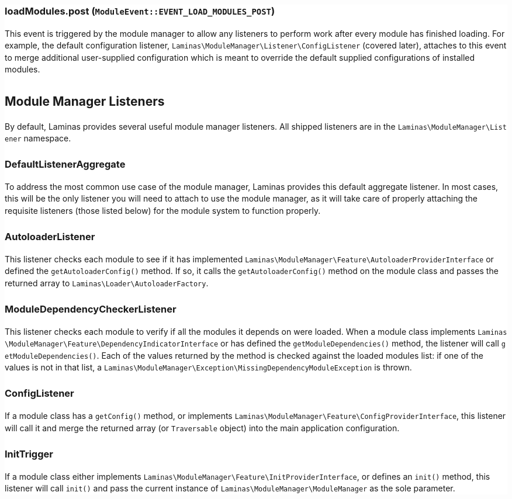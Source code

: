 ### loadModules.post (`ModuleEvent::EVENT_LOAD_MODULES_POST`)

This event is triggered by the module manager to allow any listeners to perform
work after every module has finished loading. For example, the default
configuration listener, `Laminas\ModuleManager\Listener\ConfigListener` (covered
later), attaches to this event to merge additional user-supplied configuration
which is meant to override the default supplied configurations of installed
modules.

## Module Manager Listeners

By default, Laminas provides several useful module manager listeners. All
shipped listeners are in the `Laminas\ModuleManager\Listener` namespace.

### DefaultListenerAggregate

To address the most common use case of the module manager, Laminas provides
this default aggregate listener. In most cases, this will be the only listener
you will need to attach to use the module manager, as it will take care of
properly attaching the requisite listeners (those listed below) for the module
system to function properly.

### AutoloaderListener

This listener checks each module to see if it has implemented
`Laminas\ModuleManager\Feature\AutoloaderProviderInterface` or defined the
`getAutoloaderConfig()` method. If so, it calls the `getAutoloaderConfig()`
method on the module class and passes the returned array to
`Laminas\Loader\AutoloaderFactory`.

### ModuleDependencyCheckerListener

This listener checks each module to verify if all the modules it depends on were
loaded. When a module class implements
`Laminas\ModuleManager\Feature\DependencyIndicatorInterface` or has defined the
`getModuleDependencies()` method, the listener will call
`getModuleDependencies()`. Each of the values returned by the method is checked
against the loaded modules list: if one of the values is not in that list, a
`Laminas\ModuleManager\Exception\MissingDependencyModuleException` is thrown.

### ConfigListener

If a module class has a `getConfig()` method, or implements
`Laminas\ModuleManager\Feature\ConfigProviderInterface`, this listener will call it
and merge the returned array (or `Traversable` object) into the main application
configuration.

### InitTrigger

If a module class either implements `Laminas\ModuleManager\Feature\InitProviderInterface`,
or defines an `init()` method, this listener will call `init()` and pass the
current instance of `Laminas\ModuleManager\ModuleManager` as the sole parameter.
